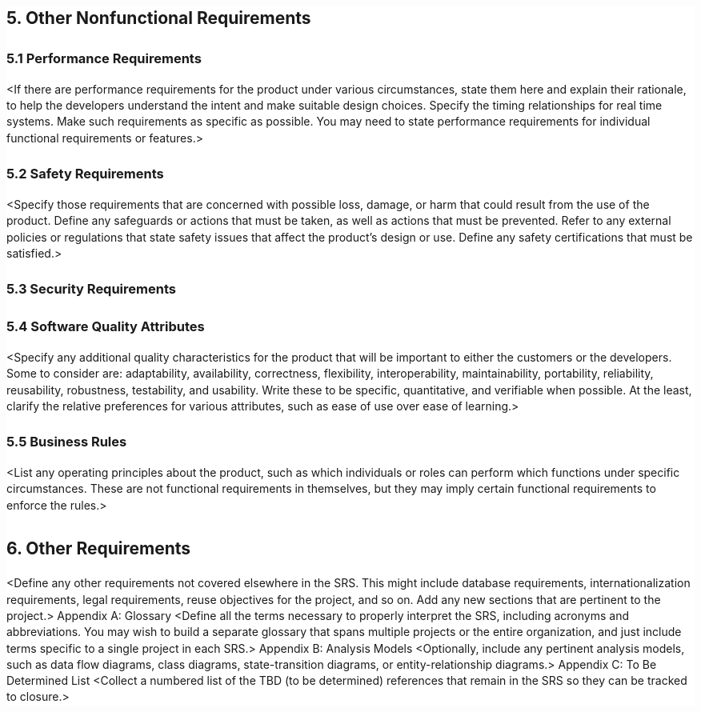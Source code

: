 ## 5. Other Nonfunctional Requirements
### 5.1	Performance Requirements
<If there are performance requirements for the product under various circumstances, state them here and explain their rationale, to help the developers understand the intent and make suitable design choices. Specify the timing relationships for real time systems. Make such requirements as specific as possible. You may need to state performance requirements for individual functional requirements or features.>
### 5.2	Safety Requirements
<Specify those requirements that are concerned with possible loss, damage, or harm that could result from the use of the product. Define any safeguards or actions that must be taken, as well as actions that must be prevented. Refer to any external policies or regulations that state safety issues that affect the product’s design or use. Define any safety certifications that must be satisfied.>
### 5.3	Security Requirements
<Specify any requirements regarding security or privacy issues surrounding use of the product or protection of the data used or created by the product. Define any user identity authentication requirements. Refer to any external policies or regulations containing security issues that affect the product. Define any security or privacy certifications that must be satisfied.>

### 5.4	Software Quality Attributes
<Specify any additional quality characteristics for the product that will be important to either the customers or the developers. Some to consider are: adaptability, availability, correctness, flexibility, interoperability, maintainability, portability, reliability, reusability, robustness, testability, and usability. Write these to be specific, quantitative, and verifiable when possible. At the least, clarify the relative preferences for various attributes, such as ease of use over ease of learning.>
### 5.5	Business Rules
<List any operating principles about the product, such as which individuals or roles can perform which functions under specific circumstances. These are not functional requirements in themselves, but they may imply certain functional requirements to enforce the rules.>

## 6. Other Requirements
<Define any other requirements not covered elsewhere in the SRS. This might include database requirements, internationalization requirements, legal requirements, reuse objectives for the project, and so on. Add any new sections that are pertinent to the project.>
Appendix A: Glossary
<Define all the terms necessary to properly interpret the SRS, including acronyms and abbreviations. You may wish to build a separate glossary that spans multiple projects or the entire organization, and just include terms specific to a single project in each SRS.>
Appendix B: Analysis Models
<Optionally, include any pertinent analysis models, such as data flow diagrams, class diagrams, state-transition diagrams, or entity-relationship diagrams.>
Appendix C: To Be Determined List
<Collect a numbered list of the TBD (to be determined) references that remain in the SRS so they can be tracked to closure.>

